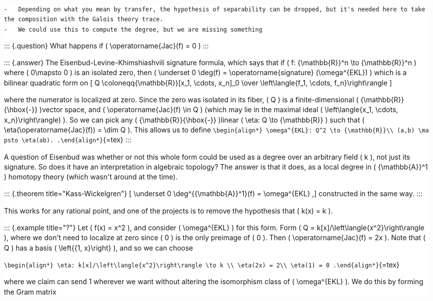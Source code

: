     -   Depending on what you mean by transfer, the hypothesis of separability can be dropped, but it's needed here to take the composition with the Galois theory trace.
    -   We could use this to compute the degree, but we are missing something

::: {.question}
What happens if \( \operatorname{Jac}(f) = 0 \)
:::

::: {.answer}
The Eisenbud-Levine-Khimshiashvili signature formula, which says that if \( f: {\mathbb{R}}^n \to {\mathbb{R}}^n \) where \( 0\mapsto 0 \) is an isolated zero, then \( \underset 0 \deg(f) = \operatorname{signature} (\omega^{EKL}) \) which is a bilinear quadratic form on
\[
Q \coloneqq{\mathbb{R}}[x_1, \cdots, x_n]_0 \over \left\langle{f_1, \cdots, f_n}\right\rangle
\]

where the numerator is localized at zero. Since the zero was isolated in its fiber, \( Q \) is a finite-dimensional \( {\mathbb{R}}{\hbox{-}} \)vector space, and \( \operatorname{Jac}(f) \in Q \) (which may lie in the maximal ideal \( \left\langle{x_1, \cdots, x_n}\right\rangle) \). So we can pick any \( {\mathbb{R}}{\hbox{-}} \)linear \( \eta: Q \to {\mathbb{R}} \) such that \( \eta(\operatorname{Jac}(f)) = \dim Q \). This allows us to define `\begin{align*}
\omega^{EKL}: Q^2 \to {\mathbb{R}}\\
(a,b) \mapsto \eta(ab).
.\end{align*}`{=tex}
:::

A question of Eisenbud was whether or not this whole form could be used as a degree over an arbitrary field \( k \), not just its signature. So does it have an interpretation in algebraic topology? The answer is that it does, as a local degree in \( {\mathbb{A}}^1 \) homotopy theory (which wasn't around at the time).

::: {.theorem title="Kass-Wickelgren"}
\[
\underset 0 \deg^{{\mathbb{A}}^1}(f) = \omega^{EKL}
,\]
constructed in the same way.
:::

This works for any rational point, and one of the projects is to remove the hypothesis that \( k(x) = k \).

::: {.example title="?"}
Let \( f(x) = x^2 \), and consider \( \omega^{EKL} \) for this form. Form \( Q = k[x]/\left\langle{x^2}\right\rangle \), where we don't need to localize at zero since \( 0 \) is the only preimage of \( 0 \). Then \( \operatorname{Jac}(f) = 2x \). Note that \( Q \) has a basis \( \left\{{1, x}\right\} \), and so we can choose

`\begin{align*}
\eta: k[x]/\left\langle{x^2}\right\rangle \to k \\
\eta(2x) = 2\\
\eta(1) = 0
.\end{align*}`{=tex}

where we claim can send 1 wherever we want without altering the isomorphism class of \( \omega^{EKL} \). We do this by forming the Gram matrix
